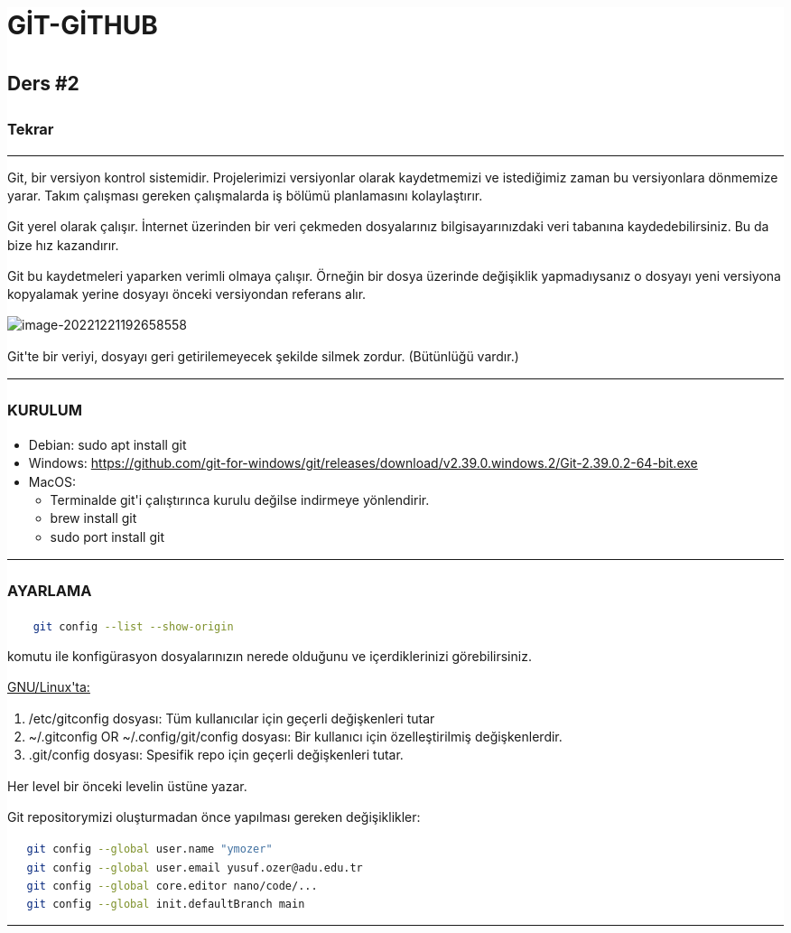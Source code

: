 # GİT-GİTHUB
## Ders #2 
### Tekrar
---

Git, bir versiyon kontrol sistemidir. Projelerimizi versiyonlar olarak kaydetmemizi ve istediğimiz zaman bu versiyonlara dönmemize yarar. Takım çalışması gereken çalışmalarda iş bölümü planlamasını kolaylaştırır.  

Git yerel olarak çalışır. İnternet üzerinden bir veri çekmeden dosyalarınız bilgisayarınızdaki veri tabanına kaydedebilirsiniz. Bu da bize hız kazandırır.

Git bu kaydetmeleri yaparken verimli olmaya çalışır. Örneğin bir dosya üzerinde değişiklik yapmadıysanız o dosyayı yeni versiyona kopyalamak yerine dosyayı önceki versiyondan referans alır.

![image-20221221192658558](C:\Users\Metin\AppData\Roaming\Typora\typora-user-images\image-20221221192658558.png)

Git'te bir veriyi, dosyayı geri getirilemeyecek şekilde silmek zordur. (Bütünlüğü vardır.)

---

### KURULUM

- Debian: sudo apt install git
- Windows: https://github.com/git-for-windows/git/releases/download/v2.39.0.windows.2/Git-2.39.0.2-64-bit.exe
- MacOS: 
  - Terminalde git'i çalıştırınca kurulu değilse indirmeye yönlendirir.
  - brew install git
  - sudo port install git

---

### AYARLAMA

```bash
	git config --list --show-origin
```
komutu ile konfigürasyon dosyalarınızın nerede olduğunu ve içerdiklerinizi görebilirsiniz.

<u>GNU/Linux'ta:</u>

1. /etc/gitconfig dosyası: Tüm kullanıcılar için geçerli değişkenleri tutar
2. ~/.gitconfig OR ~/.config/git/config dosyası: Bir kullanıcı için özelleştirilmiş değişkenlerdir.
3. .git/config dosyası: Spesifik repo için geçerli değişkenleri tutar.

Her level bir önceki levelin üstüne yazar.

Git repositorymizi oluşturmadan önce yapılması gereken değişiklikler:

```bash
   git config --global user.name "ymozer"
   git config --global user.email yusuf.ozer@adu.edu.tr
   git config --global core.editor nano/code/...
   git config --global init.defaultBranch main   
```

---